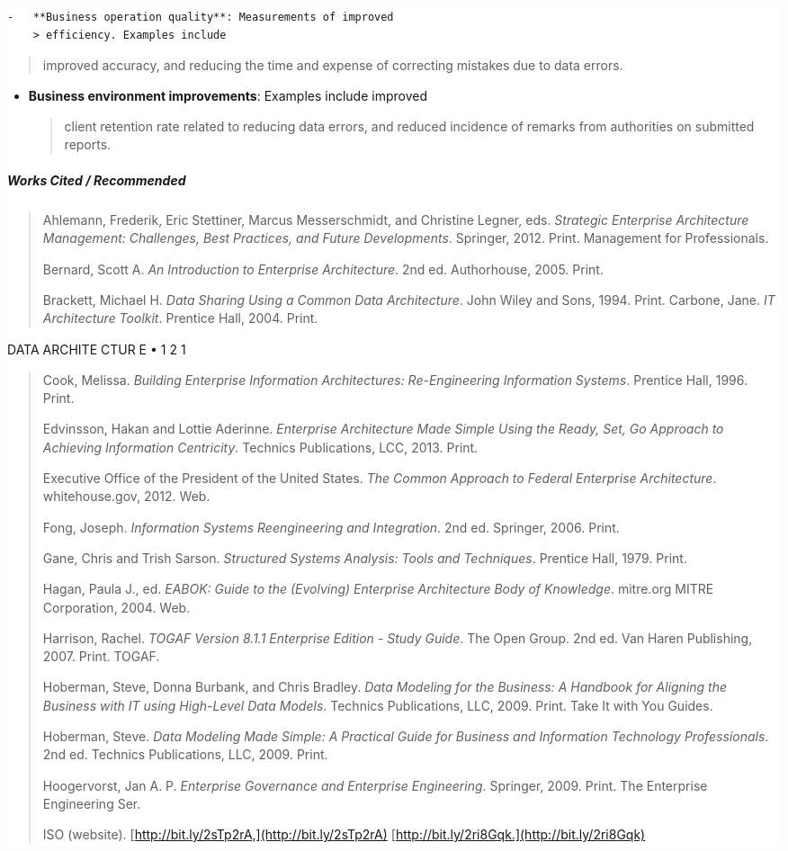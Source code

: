     -   **Business operation quality**: Measurements of improved
        > efficiency. Examples include

> improved accuracy, and reducing the time and expense of correcting
> mistakes due to data errors.

-   **Business environment improvements**: Examples include improved
    > client retention rate related to reducing data errors, and reduced
    > incidence of remarks from authorities on submitted reports.

##### Works Cited / Recommended

> Ahlemann, Frederik, Eric Stettiner, Marcus Messerschmidt, and
> Christine Legner, eds. *Strategic Enterprise Architecture Management:
> Challenges, Best Practices, and Future Developments*. Springer, 2012.
> Print. Management for Professionals.
>
> Bernard, Scott A. *An Introduction to Enterprise Architecture*. 2nd
> ed. Authorhouse, 2005. Print.
>
> Brackett, Michael H. *Data Sharing Using a Common Data Architecture*.
> John Wiley and Sons, 1994. Print. Carbone, Jane. *IT Architecture
> Toolkit*. Prentice Hall, 2004. Print.

DATA ARCHITE CTUR E • 1 2 1

> Cook, Melissa. *Building Enterprise Information Architectures:
> Re-Engineering Information Systems*. Prentice Hall, 1996. Print.
>
> Edvinsson, Hakan and Lottie Aderinne. *Enterprise Architecture Made
> Simple Using the Ready, Set, Go Approach to Achieving Information
> Centricity*. Technics Publications, LCC, 2013. Print.
>
> Executive Office of the President of the United States. *The Common
> Approach to Federal Enterprise Architecture*. whitehouse.gov, 2012.
> Web.
>
> Fong, Joseph. *Information Systems Reengineering and Integration*. 2nd
> ed. Springer, 2006. Print.
>
> Gane, Chris and Trish Sarson. *Structured Systems Analysis: Tools and
> Techniques*. Prentice Hall, 1979. Print.
>
> Hagan, Paula J., ed. *EABOK: Guide to the (Evolving) Enterprise
> Architecture Body of Knowledge*. mitre.org MITRE Corporation, 2004.
> Web.
>
> Harrison, Rachel. *TOGAF Version 8.1.1 Enterprise Edition - Study
> Guide*. The Open Group. 2nd ed. Van Haren Publishing, 2007. Print.
> TOGAF.
>
> Hoberman, Steve, Donna Burbank, and Chris Bradley. *Data Modeling for
> the Business: A Handbook for Aligning the Business with IT using
> High-Level Data Models*. Technics Publications, LLC, 2009. Print. Take
> It with You Guides.
>
> Hoberman, Steve. *Data Modeling Made Simple: A Practical Guide for
> Business and Information Technology Professionals*. 2nd ed. Technics
> Publications, LLC, 2009. Print.
>
> Hoogervorst, Jan A. P. *Enterprise Governance and Enterprise
> Engineering*. Springer, 2009. Print. The Enterprise Engineering Ser.
>
> ISO (website). [http://bit.ly/2sTp2rA,](http://bit.ly/2sTp2rA)
> [http://bit.ly/2ri8Gqk.](http://bit.ly/2ri8Gqk)
>